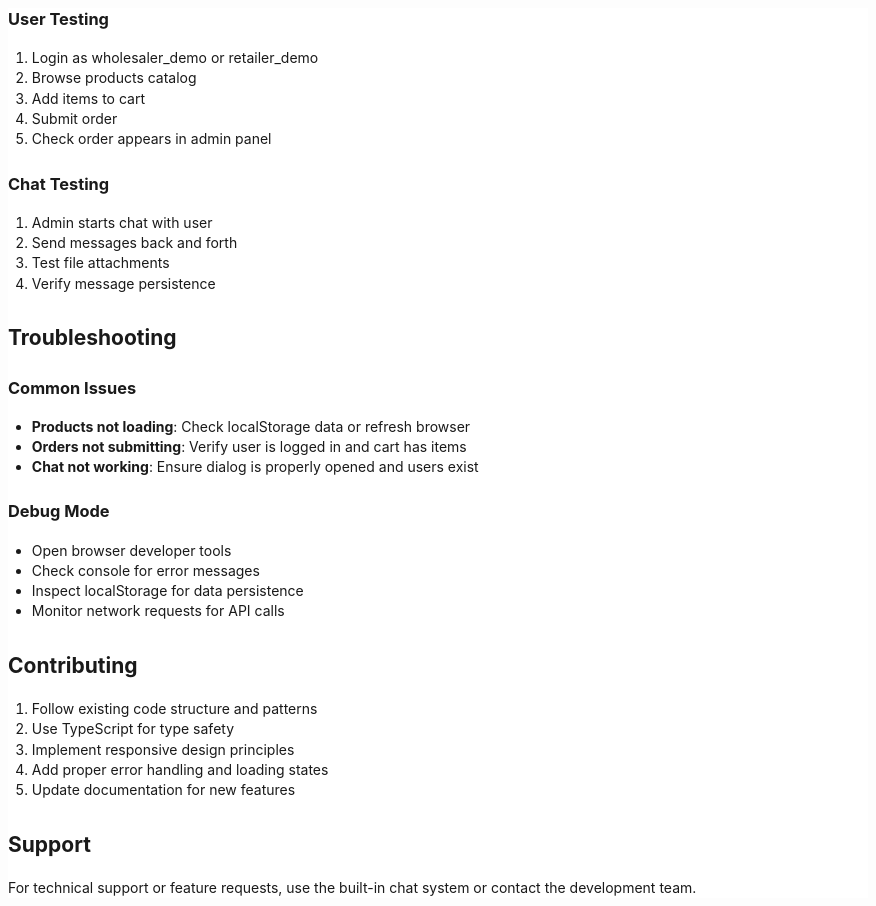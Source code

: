 ### User Testing
1. Login as wholesaler_demo or retailer_demo
2. Browse products catalog
3. Add items to cart
4. Submit order
5. Check order appears in admin panel

### Chat Testing
1. Admin starts chat with user
2. Send messages back and forth
3. Test file attachments
4. Verify message persistence

## Troubleshooting

### Common Issues
- **Products not loading**: Check localStorage data or refresh browser
- **Orders not submitting**: Verify user is logged in and cart has items
- **Chat not working**: Ensure dialog is properly opened and users exist

### Debug Mode
- Open browser developer tools
- Check console for error messages
- Inspect localStorage for data persistence
- Monitor network requests for API calls

## Contributing
1. Follow existing code structure and patterns
2. Use TypeScript for type safety
3. Implement responsive design principles
4. Add proper error handling and loading states
5. Update documentation for new features

## Support
For technical support or feature requests, use the built-in chat system or contact the development team.
